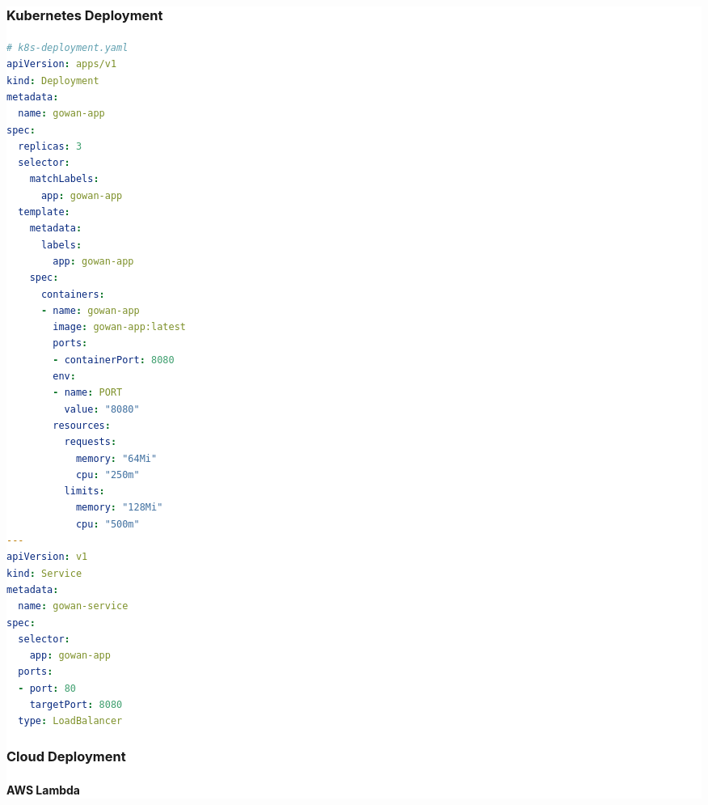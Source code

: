### Kubernetes Deployment

```yaml
# k8s-deployment.yaml
apiVersion: apps/v1
kind: Deployment
metadata:
  name: gowan-app
spec:
  replicas: 3
  selector:
    matchLabels:
      app: gowan-app
  template:
    metadata:
      labels:
        app: gowan-app
    spec:
      containers:
      - name: gowan-app
        image: gowan-app:latest
        ports:
        - containerPort: 8080
        env:
        - name: PORT
          value: "8080"
        resources:
          requests:
            memory: "64Mi"
            cpu: "250m"
          limits:
            memory: "128Mi"
            cpu: "500m"
---
apiVersion: v1
kind: Service
metadata:
  name: gowan-service
spec:
  selector:
    app: gowan-app
  ports:
  - port: 80
    targetPort: 8080
  type: LoadBalancer
```

### Cloud Deployment

#### AWS Lambda
